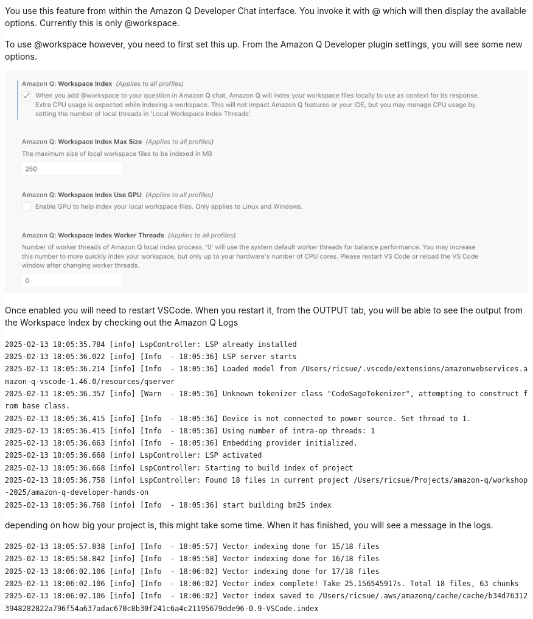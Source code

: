 You use this feature from within the Amazon Q Developer Chat interface. You invoke it with @ which will then display the available options. Currently this is only @workspace.

To use @workspace however, you need to first set this up. From the Amazon Q Developer plugin settings, you will see some new options.

![Amazon Q Developer plugin configuration options to enable workplace indexing](/images/q-workspace-settings.png)

Once enabled you will need to restart VSCode. When you restart it, from the OUTPUT tab, you will be able to see the output from the Workspace Index by checking out the Amazon Q Logs

```
2025-02-13 18:05:35.784 [info] LspController: LSP already installed
2025-02-13 18:05:36.022 [info] [Info  - 18:05:36] LSP server starts
2025-02-13 18:05:36.214 [info] [Info  - 18:05:36] Loaded model from /Users/ricsue/.vscode/extensions/amazonwebservices.amazon-q-vscode-1.46.0/resources/qserver
2025-02-13 18:05:36.357 [info] [Warn  - 18:05:36] Unknown tokenizer class "CodeSageTokenizer", attempting to construct from base class.
2025-02-13 18:05:36.415 [info] [Info  - 18:05:36] Device is not connected to power source. Set thread to 1.
2025-02-13 18:05:36.415 [info] [Info  - 18:05:36] Using number of intra-op threads: 1
2025-02-13 18:05:36.663 [info] [Info  - 18:05:36] Embedding provider initialized.
2025-02-13 18:05:36.668 [info] LspController: LSP activated
2025-02-13 18:05:36.668 [info] LspController: Starting to build index of project
2025-02-13 18:05:36.758 [info] LspController: Found 18 files in current project /Users/ricsue/Projects/amazon-q/workshop-2025/amazon-q-developer-hands-on
2025-02-13 18:05:36.768 [info] [Info  - 18:05:36] start building bm25 index
```

depending on how big your project is, this might take some time. When it has finished, you will see a message in the logs.

```
2025-02-13 18:05:57.838 [info] [Info  - 18:05:57] Vector indexing done for 15/18 files
2025-02-13 18:05:58.842 [info] [Info  - 18:05:58] Vector indexing done for 16/18 files
2025-02-13 18:06:02.106 [info] [Info  - 18:06:02] Vector indexing done for 17/18 files
2025-02-13 18:06:02.106 [info] [Info  - 18:06:02] Vector index complete! Take 25.156545917s. Total 18 files, 63 chunks
2025-02-13 18:06:02.106 [info] [Info  - 18:06:02] Vector index saved to /Users/ricsue/.aws/amazonq/cache/cache/b34d763123948282822a796f54a637adac670c8b30f241c6a4c21195679dde96-0.9-VSCode.index
```
